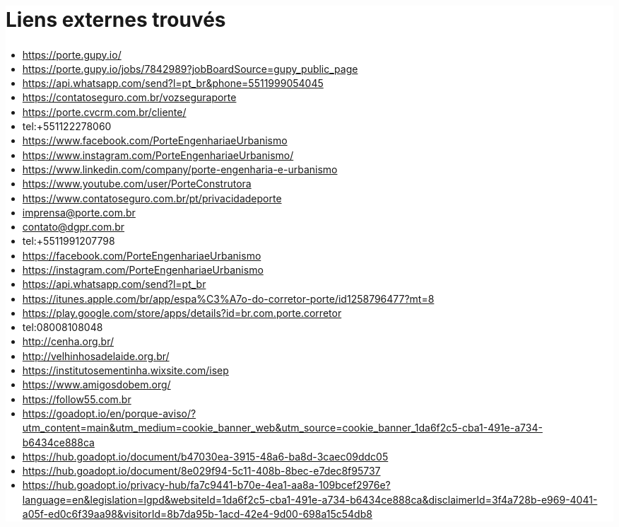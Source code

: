 
# Liens externes trouvés
- https://porte.gupy.io/
- https://porte.gupy.io/jobs/7842989?jobBoardSource=gupy_public_page
- https://api.whatsapp.com/send?l=pt_br&phone=5511999054045
- https://contatoseguro.com.br/vozseguraporte
- https://porte.cvcrm.com.br/cliente/
- tel:+551122278060
- https://www.facebook.com/PorteEngenhariaeUrbanismo
- https://www.instagram.com/PorteEngenhariaeUrbanismo/
- https://www.linkedin.com/company/porte-engenharia-e-urbanismo
- https://www.youtube.com/user/PorteConstrutora
- https://www.contatoseguro.com.br/pt/privacidadeporte
- imprensa@porte.com.br
- contato@dgpr.com.br
- tel:+5511991207798
- https://facebook.com/PorteEngenhariaeUrbanismo
- https://instagram.com/PorteEngenhariaeUrbanismo
- https://api.whatsapp.com/send?l=pt_br
- https://itunes.apple.com/br/app/espa%C3%A7o-do-corretor-porte/id1258796477?mt=8
- https://play.google.com/store/apps/details?id=br.com.porte.corretor
- tel:08008108048
- http://cenha.org.br/
- http://velhinhosadelaide.org.br/
- https://institutosementinha.wixsite.com/isep
- https://www.amigosdobem.org/
- https://follow55.com.br
- https://goadopt.io/en/porque-aviso/?utm_content=main&utm_medium=cookie_banner_web&utm_source=cookie_banner_1da6f2c5-cba1-491e-a734-b6434ce888ca
- https://hub.goadopt.io/document/b47030ea-3915-48a6-ba8d-3caec09ddc05
- https://hub.goadopt.io/document/8e029f94-5c11-408b-8bec-e7dec8f95737
- https://hub.goadopt.io/privacy-hub/fa7c9441-b70e-4ea1-aa8a-109bcef2976e?language=en&legislation=lgpd&websiteId=1da6f2c5-cba1-491e-a734-b6434ce888ca&disclaimerId=3f4a728b-e969-4041-a05f-ed0c6f39aa98&visitorId=8b7da95b-1acd-42e4-9d00-698a15c54db8